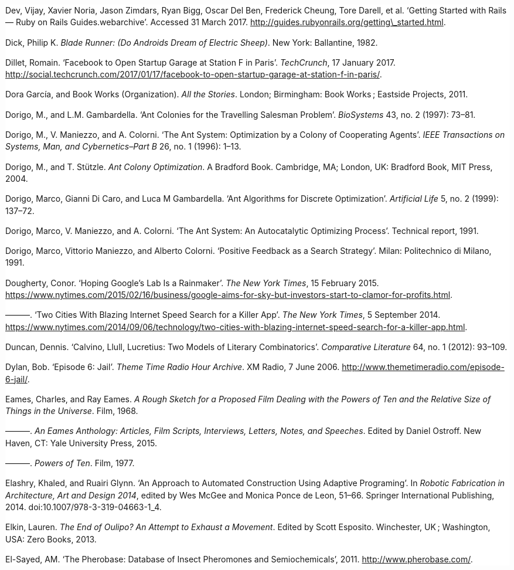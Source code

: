 Dev, Vijay, Xavier Noria, Jason Zimdars, Ryan Bigg, Oscar Del Ben, Frederick Cheung, Tore Darell, et al. ‘Getting Started with Rails — Ruby on Rails Guides.webarchive’. Accessed 31 March 2017. http://guides.rubyonrails.org/getting\_started.html.

Dick, Philip K. *Blade Runner: (Do Androids Dream of Electric Sheep)*. New York: Ballantine, 1982.

Dillet, Romain. ‘Facebook to Open Startup Garage at Station F in Paris’. *TechCrunch*, 17 January 2017. http://social.techcrunch.com/2017/01/17/facebook-to-open-startup-garage-at-station-f-in-paris/.

Dora García, and Book Works (Organization). *All the Stories*. London; Birmingham: Book Works ; Eastside Projects, 2011.

Dorigo, M., and L.M. Gambardella. ‘Ant Colonies for the Travelling Salesman Problem’. *BioSystems* 43, no. 2 (1997): 73–81.

Dorigo, M., V. Maniezzo, and A. Colorni. ‘The Ant System: Optimization by a Colony of Cooperating Agents’. *IEEE Transactions on Systems, Man, and Cybernetics–Part B* 26, no. 1 (1996): 1–13.

Dorigo, M., and T. Stützle. *Ant Colony Optimization*. A Bradford Book. Cambridge, MA; London, UK: Bradford Book, MIT Press, 2004.

Dorigo, Marco, Gianni Di Caro, and Luca M Gambardella. ‘Ant Algorithms for Discrete Optimization’. *Artificial Life* 5, no. 2 (1999): 137–72.

Dorigo, Marco, V. Maniezzo, and A. Colorni. ‘The Ant System: An Autocatalytic Optimizing Process’. Technical report, 1991.

Dorigo, Marco, Vittorio Maniezzo, and Alberto Colorni. ‘Positive Feedback as a Search Strategy’. Milan: Politechnico di Milano, 1991.

Dougherty, Conor. ‘Hoping Google’s Lab Is a Rainmaker’. *The New York Times*, 15 February 2015. https://www.nytimes.com/2015/02/16/business/google-aims-for-sky-but-investors-start-to-clamor-for-profits.html.

———. ‘Two Cities With Blazing Internet Speed Search for a Killer App’. *The New York Times*, 5 September 2014. https://www.nytimes.com/2014/09/06/technology/two-cities-with-blazing-internet-speed-search-for-a-killer-app.html.

Duncan, Dennis. ‘Calvino, Llull, Lucretius: Two Models of Literary Combinatorics’. *Comparative Literature* 64, no. 1 (2012): 93–109.

Dylan, Bob. ‘Episode 6: Jail’. *Theme Time Radio Hour Archive*. XM Radio, 7 June 2006. http://www.themetimeradio.com/episode-6-jail/.

Eames, Charles, and Ray Eames. *A Rough Sketch for a Proposed Film Dealing with the Powers of Ten and the Relative Size of Things in the Universe*. Film, 1968.

———. *An Eames Anthology: Articles, Film Scripts, Interviews, Letters, Notes, and Speeches*. Edited by Daniel Ostroff. New Haven, CT: Yale University Press, 2015.

———. *Powers of Ten*. Film, 1977.

Elashry, Khaled, and Ruairi Glynn. ‘An Approach to Automated Construction Using Adaptive Programing’. In *Robotic Fabrication in Architecture, Art and Design 2014*, edited by Wes McGee and Monica Ponce de Leon, 51–66. Springer International Publishing, 2014. doi:10.1007/978-3-319-04663-1\_4.

Elkin, Lauren. *The End of Oulipo? An Attempt to Exhaust a Movement*. Edited by Scott Esposito. Winchester, UK ; Washington, USA: Zero Books, 2013.

El-Sayed, AM. ‘The Pherobase: Database of Insect Pheromones and Semiochemicals’, 2011. http://www.pherobase.com/.
